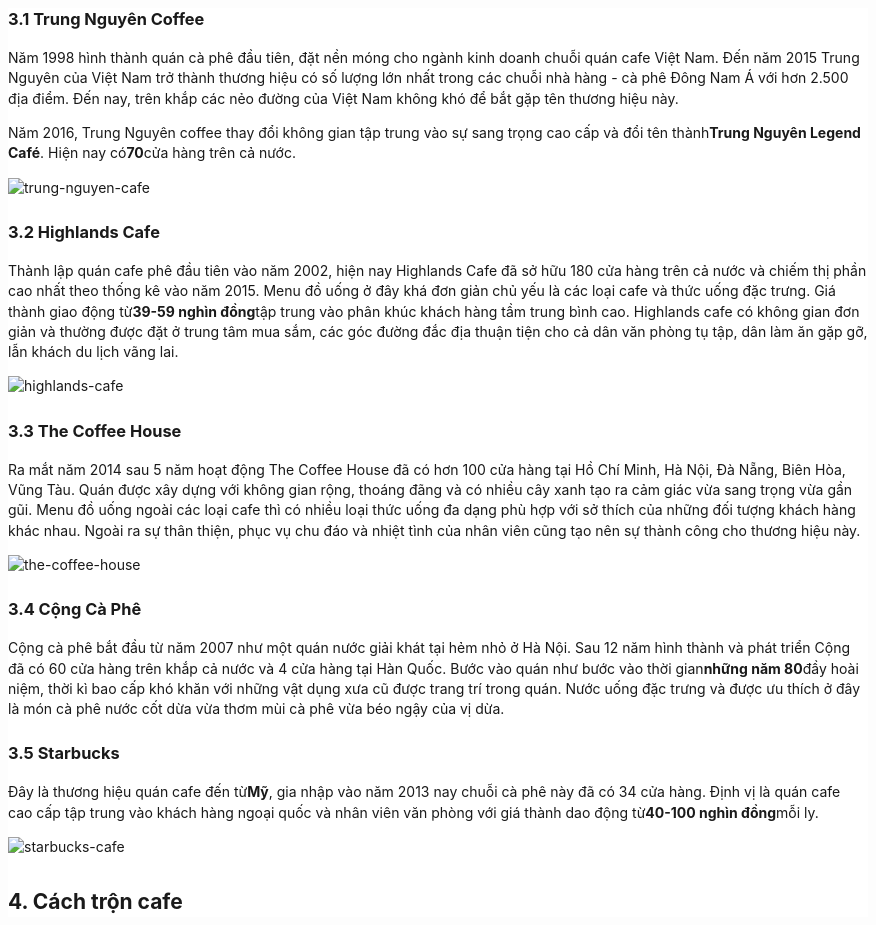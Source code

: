 ### 3.1 Trung Nguyên Coffee

Năm 1998 hình thành quán cà phê đầu tiên, đặt nền móng cho ngành kinh doanh chuỗi quán cafe Việt Nam. Đến năm 2015 Trung Nguyên của Việt Nam trở thành thương hiệu có số lượng lớn nhất trong các chuỗi nhà hàng - cà phê Đông Nam Á với hơn 2.500 địa điểm. Đến nay, trên khắp các nẻo đường của Việt Nam không khó để bắt gặp tên thương hiệu này.

Năm 2016, Trung Nguyên coffee thay đổi không gian tập trung vào sự sang trọng cao cấp và đổi tên thành**Trung Nguyên Legend Café**. Hiện nay có**70**cửa hàng trên cả nước.

![trung-nguyen-cafe](https://posapp.vn/wp-content/uploads/2019/07/trung-nguyen-cofe-min.jpg)

### 3.2 Highlands Cafe

Thành lập quán cafe phê đầu tiên vào năm 2002, hiện nay Highlands Cafe đã sở hữu 180 cửa hàng trên cả nước và chiếm thị phần cao nhất theo thống kê vào năm 2015. Menu đồ uống ở đây khá đơn giản chủ yếu là các loại cafe và thức uống đặc trưng. Giá thành giao động từ**39-59 nghìn đồng**tập trung vào phân khúc khách hàng tầm trung bình cao. Highlands cafe có không gian đơn giản và thường được đặt ở trung tâm mua sắm, các góc đường đắc địa thuận tiện cho cả dân văn phòng tụ tập, dân làm ăn gặp gỡ, lẫn khách du lịch vãng lai.

![highlands-cafe](https://posapp.vn/wp-content/uploads/2019/07/highlands-cafe-min.jpg)

### 3.3 The Coffee House

Ra mắt năm 2014 sau 5 năm hoạt động The Coffee House đã có hơn 100 cửa hàng tại Hồ Chí Minh, Hà Nội, Đà Nẵng, Biên Hòa, Vũng Tàu. Quán được xây dựng với không gian rộng, thoáng đãng và có nhiều cây xanh tạo ra cảm giác vừa sang trọng vừa gần gũi. Menu đồ uống ngoài các loại cafe thì có nhiều loại thức uống đa dạng phù hợp với sở thích của những đối tượng khách hàng khác nhau. Ngoài ra sự thân thiện, phục vụ chu đáo và nhiệt tình của nhân viên cũng tạo nên sự thành công cho thương hiệu này.

![the-coffee-house](https://posapp.vn/wp-content/uploads/2019/07/the-coffee-house-min.jpg)

### 3.4 Cộng Cà Phê

Cộng cà phê bắt đầu từ năm 2007 như một quán nước giải khát tại hẻm nhỏ ở Hà Nội. Sau 12 năm hình thành và phát triển Cộng đã có 60 cửa hàng trên khắp cả nước và 4 cửa hàng tại Hàn Quốc. Bước vào quán như bước vào thời gian**những năm 80**đầy hoài niệm, thời kì bao cấp khó khăn với những vật dụng xưa cũ được trang trí trong quán. Nước uống đặc trưng và được ưu thích ở đây là món cà phê nước cốt dừa vừa thơm mùi cà phê vừa béo ngậy của vị dừa.

### 3.5 Starbucks

Đây là thương hiệu quán cafe đến từ**Mỹ**, gia nhập vào năm 2013 nay chuỗi cà phê này đã có 34 cửa hàng. Định vị là quán cafe cao cấp tập trung vào khách hàng ngoại quốc và nhân viên văn phòng với giá thành dao động từ**40-100 nghìn đồng**mỗi ly.

![starbucks-cafe](https://posapp.vn/wp-content/uploads/2019/07/starbucks-cafe-min.jpg)



## 4. Cách trộn cafe
